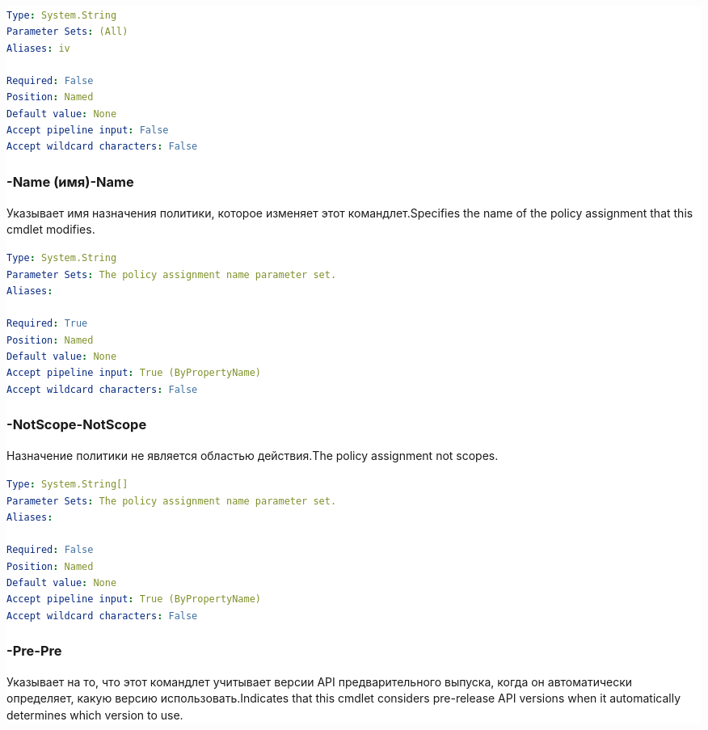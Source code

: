 ```yaml
Type: System.String
Parameter Sets: (All)
Aliases: iv

Required: False
Position: Named
Default value: None
Accept pipeline input: False
Accept wildcard characters: False
```

### <span data-ttu-id="cc7b7-137">-Name (имя)</span><span class="sxs-lookup"><span data-stu-id="cc7b7-137">-Name</span></span>
<span data-ttu-id="cc7b7-138">Указывает имя назначения политики, которое изменяет этот командлет.</span><span class="sxs-lookup"><span data-stu-id="cc7b7-138">Specifies the name of the policy assignment that this cmdlet modifies.</span></span>

```yaml
Type: System.String
Parameter Sets: The policy assignment name parameter set.
Aliases: 

Required: True
Position: Named
Default value: None
Accept pipeline input: True (ByPropertyName)
Accept wildcard characters: False
```

### <span data-ttu-id="cc7b7-139">-NotScope</span><span class="sxs-lookup"><span data-stu-id="cc7b7-139">-NotScope</span></span>
<span data-ttu-id="cc7b7-140">Назначение политики не является областью действия.</span><span class="sxs-lookup"><span data-stu-id="cc7b7-140">The policy assignment not scopes.</span></span>

```yaml
Type: System.String[]
Parameter Sets: The policy assignment name parameter set.
Aliases: 

Required: False
Position: Named
Default value: None
Accept pipeline input: True (ByPropertyName)
Accept wildcard characters: False
```

### <span data-ttu-id="cc7b7-141">-Pre</span><span class="sxs-lookup"><span data-stu-id="cc7b7-141">-Pre</span></span>
<span data-ttu-id="cc7b7-142">Указывает на то, что этот командлет учитывает версии API предварительного выпуска, когда он автоматически определяет, какую версию использовать.</span><span class="sxs-lookup"><span data-stu-id="cc7b7-142">Indicates that this cmdlet considers pre-release API versions when it automatically determines which version to use.</span></span>
